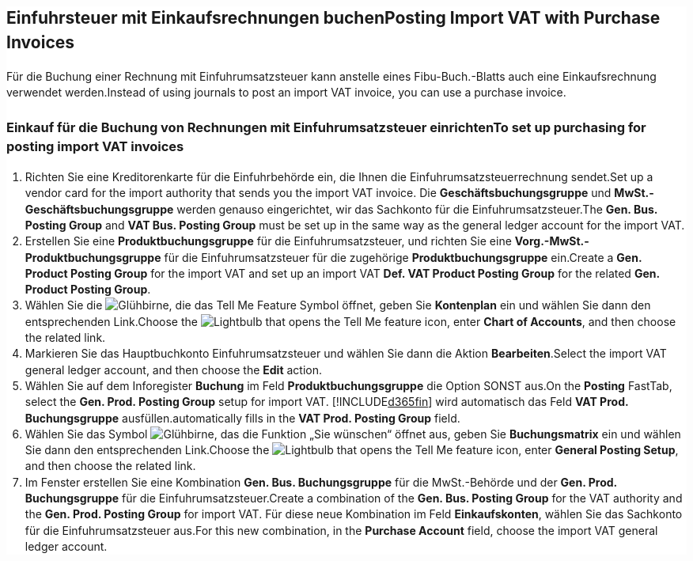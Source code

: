 ## <a name="posting-import-vat-with-purchase-invoices"></a><span data-ttu-id="5b930-188">Einfuhrsteuer mit Einkaufsrechnungen buchen</span><span class="sxs-lookup"><span data-stu-id="5b930-188">Posting Import VAT with Purchase Invoices</span></span>
<span data-ttu-id="5b930-189">Für die Buchung einer Rechnung mit Einfuhrumsatzsteuer kann anstelle eines Fibu-Buch.-Blatts auch eine Einkaufsrechnung verwendet werden.</span><span class="sxs-lookup"><span data-stu-id="5b930-189">Instead of using journals to post an import VAT invoice, you can use a purchase invoice.</span></span>  

### <a name="to-set-up-purchasing-for-posting-import-vat-invoices"></a><span data-ttu-id="5b930-190">Einkauf für die Buchung von Rechnungen mit Einfuhrumsatzsteuer einrichten</span><span class="sxs-lookup"><span data-stu-id="5b930-190">To set up purchasing for posting import VAT invoices</span></span>  
1. <span data-ttu-id="5b930-191">Richten Sie eine Kreditorenkarte für die Einfuhrbehörde ein, die Ihnen die Einfuhrumsatzsteuerrechnung sendet.</span><span class="sxs-lookup"><span data-stu-id="5b930-191">Set up a vendor card for the import authority that sends you the import VAT invoice.</span></span> <span data-ttu-id="5b930-192">Die **Geschäftsbuchungsgruppe** und **MwSt.-Geschäftsbuchungsgruppe** werden genauso eingerichtet, wir das Sachkonto für die Einfuhrumsatzsteuer.</span><span class="sxs-lookup"><span data-stu-id="5b930-192">The **Gen. Bus. Posting Group** and **VAT Bus. Posting Group** must be set up in the same way as the general ledger account for the import VAT.</span></span>  
2. <span data-ttu-id="5b930-193">Erstellen Sie eine **Produktbuchungsgruppe** für die Einfuhrumsatzsteuer, und richten Sie eine **Vorg.-MwSt.-Produktbuchungsgruppe** für die Einfuhrumsatzsteuer für die zugehörige **Produktbuchungsgruppe** ein.</span><span class="sxs-lookup"><span data-stu-id="5b930-193">Create a **Gen. Product Posting Group** for the import VAT and set up an import VAT **Def. VAT Product Posting Group** for the related **Gen. Product Posting Group**.</span></span>  
3. <span data-ttu-id="5b930-194">Wählen Sie die ![Glühbirne, die das Tell Me Feature](media/ui-search/search_small.png "Was möchten Sie tun?") Symbol öffnet, geben Sie **Kontenplan** ein und wählen Sie dann den entsprechenden Link.</span><span class="sxs-lookup"><span data-stu-id="5b930-194">Choose the ![Lightbulb that opens the Tell Me feature](media/ui-search/search_small.png "Tell me what you want to do") icon, enter **Chart of Accounts**, and then choose the related link.</span></span>  
4. <span data-ttu-id="5b930-195">Markieren Sie das Hauptbuchkonto Einfuhrumsatzsteuer und wählen Sie dann die Aktion **Bearbeiten**.</span><span class="sxs-lookup"><span data-stu-id="5b930-195">Select the import VAT general ledger account, and then choose the **Edit** action.</span></span>  
5. <span data-ttu-id="5b930-196">Wählen Sie auf dem Inforegister **Buchung** im Feld **Produktbuchungsgruppe** die Option SONST aus.</span><span class="sxs-lookup"><span data-stu-id="5b930-196">On the **Posting** FastTab, select the **Gen. Prod. Posting Group** setup for import VAT.</span></span> [!INCLUDE[d365fin](includes/d365fin_md.md)] <span data-ttu-id="5b930-197">wird automatisch das Feld **VAT Prod. Buchungsgruppe** ausfüllen.</span><span class="sxs-lookup"><span data-stu-id="5b930-197">automatically fills in the **VAT Prod. Posting Group** field.</span></span>  
6. <span data-ttu-id="5b930-198">Wählen Sie das Symbol ![Glühbirne, das die Funktion „Sie wünschen“ öffnet](media/ui-search/search_small.png "Was möchten Sie tun?") aus, geben Sie **Buchungsmatrix** ein und wählen Sie dann den entsprechenden Link.</span><span class="sxs-lookup"><span data-stu-id="5b930-198">Choose the ![Lightbulb that opens the Tell Me feature](media/ui-search/search_small.png "Tell me what you want to do") icon, enter **General Posting Setup**, and then choose the related link.</span></span>  
7. <span data-ttu-id="5b930-199">Im Fenster erstellen Sie eine Kombination **Gen. Bus. Buchungsgruppe** für die MwSt.-Behörde und der **Gen. Prod. Buchungsgruppe** für die Einfuhrumsatzsteuer.</span><span class="sxs-lookup"><span data-stu-id="5b930-199">Create a combination of the **Gen. Bus. Posting Group** for the VAT authority and the **Gen. Prod. Posting Group** for import VAT.</span></span> <span data-ttu-id="5b930-200">Für diese neue Kombination im Feld **Einkaufskonten**, wählen Sie das Sachkonto für die Einfuhrumsatzsteuer aus.</span><span class="sxs-lookup"><span data-stu-id="5b930-200">For this new combination, in the **Purchase Account** field, choose the import VAT general ledger account.</span></span>  
